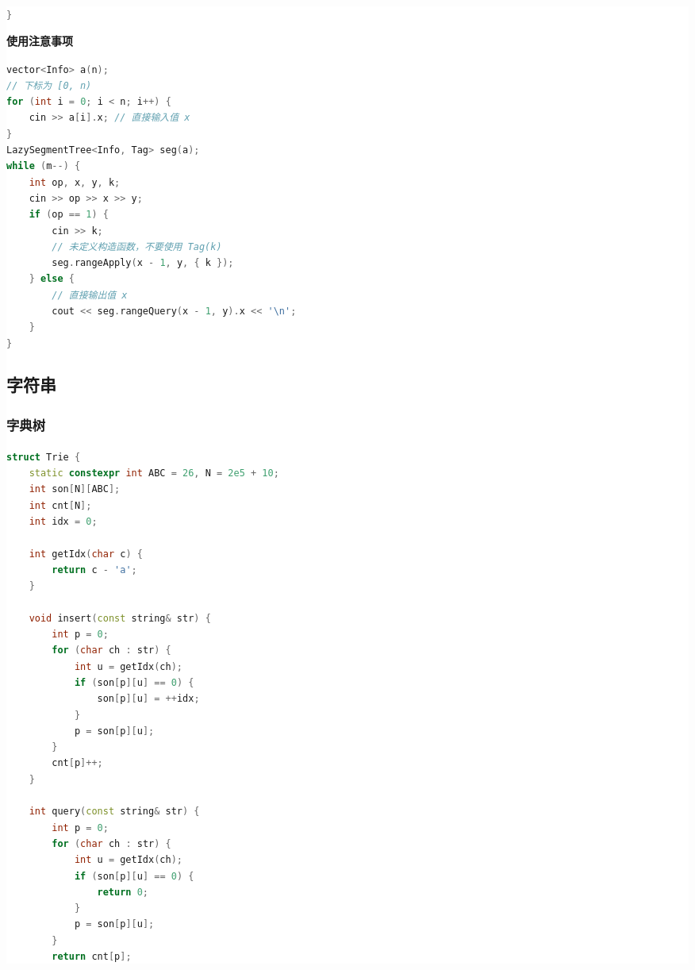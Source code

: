 ```cpp
}
```

**使用注意事项**

```cpp
vector<Info> a(n);
// 下标为 [0, n)
for (int i = 0; i < n; i++) {
    cin >> a[i].x; // 直接输入值 x
}
LazySegmentTree<Info, Tag> seg(a);
while (m--) {
    int op, x, y, k;
    cin >> op >> x >> y;
    if (op == 1) {
        cin >> k;
        // 未定义构造函数，不要使用 Tag(k)
        seg.rangeApply(x - 1, y, { k });
    } else {
        // 直接输出值 x
        cout << seg.rangeQuery(x - 1, y).x << '\n';
    }
}
```



## 字符串

### 字典树 

```cpp
struct Trie {
    static constexpr int ABC = 26, N = 2e5 + 10;
    int son[N][ABC];
    int cnt[N];
    int idx = 0;

    int getIdx(char c) {
        return c - 'a';
    }

    void insert(const string& str) {
        int p = 0;
        for (char ch : str) {
            int u = getIdx(ch);
            if (son[p][u] == 0) {
                son[p][u] = ++idx;
            }
            p = son[p][u];
        }
        cnt[p]++;
    }

    int query(const string& str) {
        int p = 0;
        for (char ch : str) {
            int u = getIdx(ch);
            if (son[p][u] == 0) {
                return 0;
            }
            p = son[p][u];
        }
        return cnt[p];
```